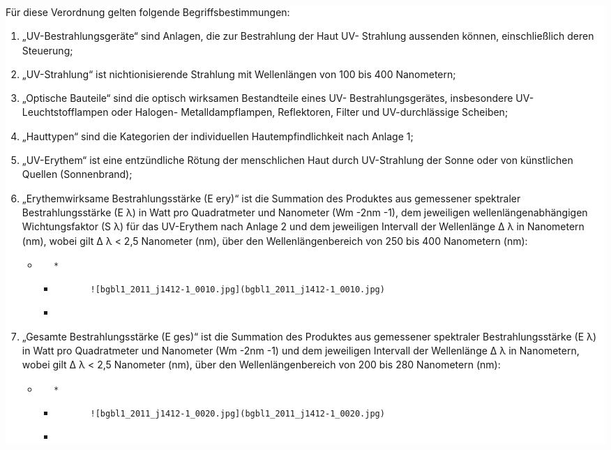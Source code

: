 Für diese Verordnung gelten folgende Begriffsbestimmungen:

1.  „UV-Bestrahlungsgeräte“ sind Anlagen, die zur Bestrahlung der Haut UV-
    Strahlung aussenden können, einschließlich deren Steuerung;


2.  „UV-Strahlung“ ist nichtionisierende Strahlung mit Wellenlängen von
    100 bis 400 Nanometern;


3.  „Optische Bauteile“ sind die optisch wirksamen Bestandteile eines UV-
    Bestrahlungsgerätes, insbesondere UV-Leuchtstofflampen oder Halogen-
    Metalldampflampen, Reflektoren, Filter und UV-durchlässige Scheiben;


4.  „Hauttypen“ sind die Kategorien der individuellen Hautempfindlichkeit
    nach Anlage 1;


5.  „UV-Erythem“ ist eine entzündliche Rötung der menschlichen Haut durch
    UV-Strahlung der Sonne oder von künstlichen Quellen (Sonnenbrand);


6.  „Erythemwirksame Bestrahlungsstärke (E
    ery)“ ist die Summation des Produktes aus gemessener spektraler
    Bestrahlungsstärke (E
    λ) in Watt pro Quadratmeter und Nanometer (Wm
    -2nm
    -1), dem jeweiligen wellenlängenabhängigen Wichtungsfaktor (S
    λ) für das UV-Erythem nach Anlage 2 und dem jeweiligen Intervall der
    Wellenlänge Δ
    λ in Nanometern (nm), wobei gilt Δ
    λ < 2,5 Nanometer (nm), über den Wellenlängenbereich von 250 bis 400
    Nanometern (nm):


    *        *
        *            ![bgbl1_2011_j1412-1_0010.jpg](bgbl1_2011_j1412-1_0010.jpg)
        *




7.  „Gesamte Bestrahlungsstärke (E
    ges)“ ist die Summation des Produktes aus gemessener spektraler
    Bestrahlungsstärke (E
    λ) in Watt pro Quadratmeter und Nanometer (Wm
    -2nm
    -1) und dem jeweiligen Intervall der Wellenlänge Δ
    λ in Nanometern, wobei gilt Δ
    λ < 2,5 Nanometer (nm), über den Wellenlängenbereich von 200 bis 280
    Nanometern (nm):


    *        *
        *            ![bgbl1_2011_j1412-1_0020.jpg](bgbl1_2011_j1412-1_0020.jpg)
        *



